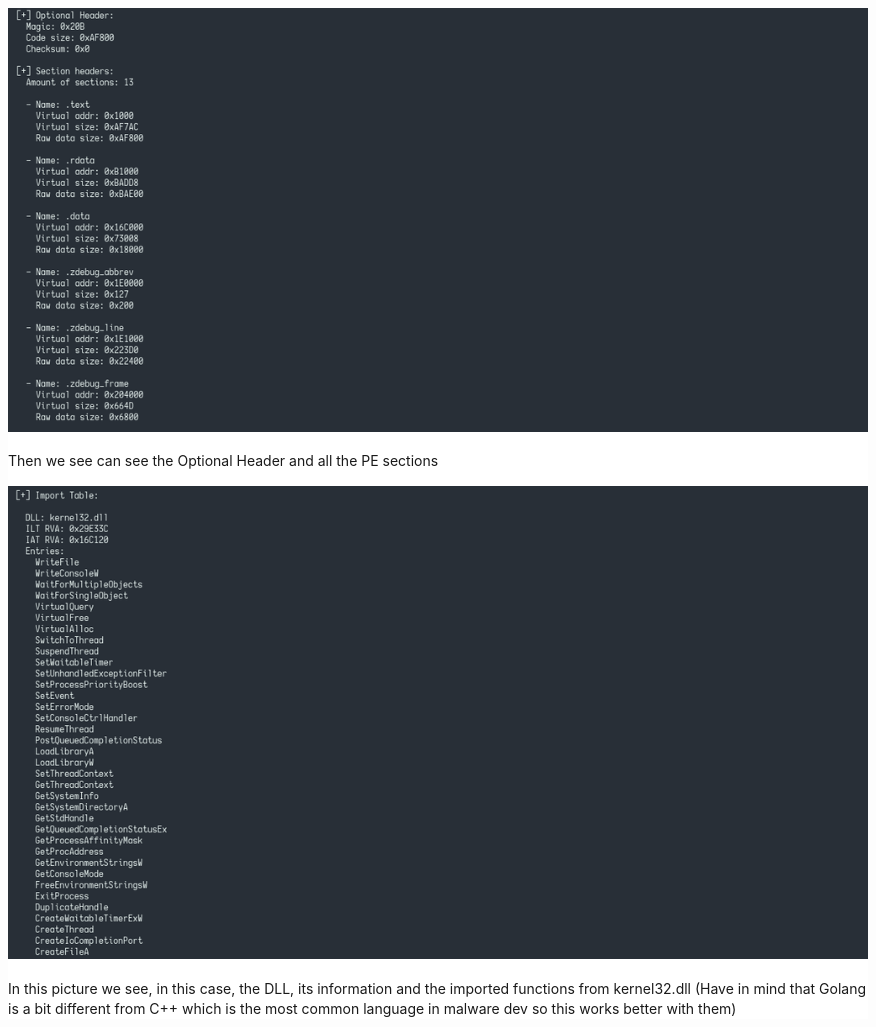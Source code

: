 <img src="https://raw.githubusercontent.com/D3Ext/d3ext.github.io/main/images/blueteam/practice1/demo-malware-1-1.png" alt="pic">

Then we see can see the Optional Header and all the PE sections

<img src="https://raw.githubusercontent.com/D3Ext/d3ext.github.io/main/images/blueteam/practice1/demo-malware-1-2.png" alt="pic">

In this picture we see, in this case, the DLL, its information and the imported functions from kernel32.dll (Have in mind that Golang is a bit different from C++ which is the most common language in malware dev so this works better with them)
